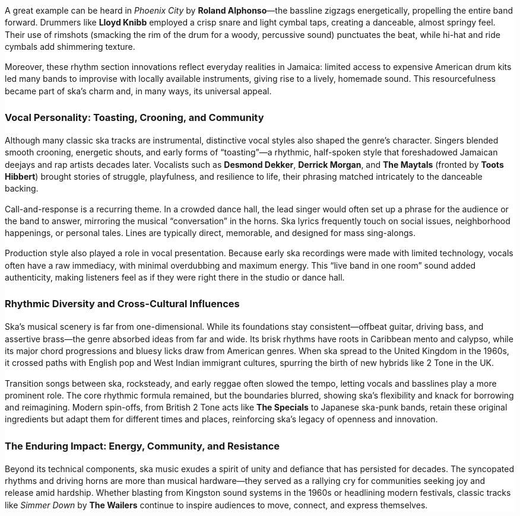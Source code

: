 A great example can be heard in _Phoenix City_ by **Roland Alphonso**—the bassline zigzags
energetically, propelling the entire band forward. Drummers like **Lloyd Knibb** employed a crisp
snare and light cymbal taps, creating a danceable, almost springy feel. Their use of rimshots
(smacking the rim of the drum for a woody, percussive sound) punctuates the beat, while hi-hat and
ride cymbals add shimmering texture.

Moreover, these rhythm section innovations reflect everyday realities in Jamaica: limited access to
expensive American drum kits led many bands to improvise with locally available instruments, giving
rise to a lively, homemade sound. This resourcefulness became part of ska’s charm and, in many ways,
its universal appeal.

### Vocal Personality: Toasting, Crooning, and Community

Although many classic ska tracks are instrumental, distinctive vocal styles also shaped the genre’s
character. Singers blended smooth crooning, energetic shouts, and early forms of “toasting”—a
rhythmic, half-spoken style that foreshadowed Jamaican deejays and rap artists decades later.
Vocalists such as **Desmond Dekker**, **Derrick Morgan**, and **The Maytals** (fronted by **Toots
Hibbert**) brought stories of struggle, playfulness, and resilience to life, their phrasing matched
intricately to the danceable backing.

Call-and-response is a recurring theme. In a crowded dance hall, the lead singer would often set up
a phrase for the audience or the band to answer, mirroring the musical “conversation” in the horns.
Ska lyrics frequently touch on social issues, neighborhood happenings, or personal tales. Lines are
typically direct, memorable, and designed for mass sing-alongs.

Production style also played a role in vocal presentation. Because early ska recordings were made
with limited technology, vocals often have a raw immediacy, with minimal overdubbing and maximum
energy. This “live band in one room” sound added authenticity, making listeners feel as if they were
right there in the studio or dance hall.

### Rhythmic Diversity and Cross-Cultural Influences

Ska’s musical scenery is far from one-dimensional. While its foundations stay consistent—offbeat
guitar, driving bass, and assertive brass—the genre absorbed ideas from far and wide. Its brisk
rhythms have roots in Caribbean mento and calypso, while its major chord progressions and bluesy
licks draw from American genres. When ska spread to the United Kingdom in the 1960s, it crossed
paths with English pop and West Indian immigrant cultures, spurring the birth of new hybrids like 2
Tone in the UK.

Transition songs between ska, rocksteady, and early reggae often slowed the tempo, letting vocals
and basslines play a more prominent role. The core rhythmic formula remained, but the boundaries
blurred, showing ska’s flexibility and knack for borrowing and reimagining. Modern spin-offs, from
British 2 Tone acts like **The Specials** to Japanese ska-punk bands, retain these original
ingredients but adapt them for different times and places, reinforcing ska’s legacy of openness and
innovation.

### The Enduring Impact: Energy, Community, and Resistance

Beyond its technical components, ska music exudes a spirit of unity and defiance that has persisted
for decades. The syncopated rhythms and driving horns are more than musical hardware—they served as
a rallying cry for communities seeking joy and release amid hardship. Whether blasting from Kingston
sound systems in the 1960s or headlining modern festivals, classic tracks like _Simmer Down_ by
**The Wailers** continue to inspire audiences to move, connect, and express themselves.
